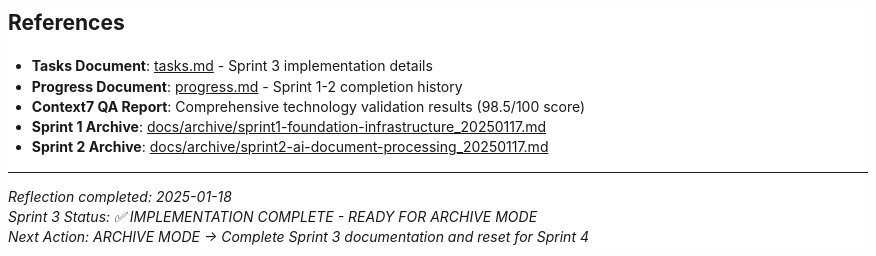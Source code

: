 
## References

- **Tasks Document**: [tasks.md](../../tasks.md) - Sprint 3 implementation details
- **Progress Document**: [progress.md](../../progress.md) - Sprint 1-2 completion history
- **Context7 QA Report**: Comprehensive technology validation results (98.5/100 score)
- **Sprint 1 Archive**: [docs/archive/sprint1-foundation-infrastructure_20250117.md](../archive/sprint1-foundation-infrastructure_20250117.md)
- **Sprint 2 Archive**: [docs/archive/sprint2-ai-document-processing_20250117.md](../archive/sprint2-ai-document-processing_20250117.md)

---

*Reflection completed: 2025-01-18*  
*Sprint 3 Status: ✅ IMPLEMENTATION COMPLETE - READY FOR ARCHIVE MODE*  
*Next Action: ARCHIVE MODE → Complete Sprint 3 documentation and reset for Sprint 4*
